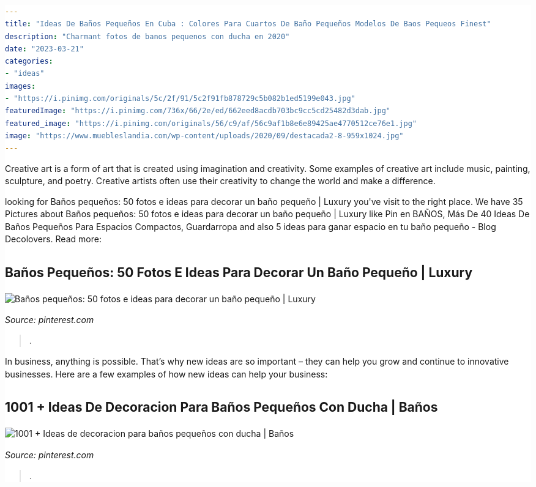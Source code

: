 ```yaml
---
title: "Ideas De Baños Pequeños En Cuba : Colores Para Cuartos De Baño Pequeños Modelos De Baos Pequeos Finest"
description: "Charmant fotos de banos pequenos con ducha en 2020"
date: "2023-03-21"
categories:
- "ideas"
images:
- "https://i.pinimg.com/originals/5c/2f/91/5c2f91fb878729c5b082b1ed5199e043.jpg"
featuredImage: "https://i.pinimg.com/736x/66/2e/ed/662eed8acdb703bc9cc5cd25482d3dab.jpg"
featured_image: "https://i.pinimg.com/originals/56/c9/af/56c9af1b8e6e89425ae4770512ce76e1.jpg"
image: "https://www.muebleslandia.com/wp-content/uploads/2020/09/destacada2-8-959x1024.jpg"
---
```



Creative art is a form of art that is created using imagination and creativity. Some examples of creative art include music, painting, sculpture, and poetry. Creative artists often use their creativity to change the world and make a difference.

	

		
looking for Baños pequeños: 50 fotos e ideas para decorar un baño pequeño | Luxury you've visit to the right place. We have 35 Pictures about Baños pequeños: 50 fotos e ideas para decorar un baño pequeño | Luxury like Pin en BAÑOS, Más De 40 Ideas De Baños Pequeños Para Espacios Compactos, Guardarropa and also 5 ideas para ganar espacio en tu baño pequeño - Blog Decolovers. Read more:
		
    
## Baños Pequeños: 50 Fotos E Ideas Para Decorar Un Baño Pequeño | Luxury

<img loading=lazy src="https://i.pinimg.com/originals/ab/d4/d9/abd4d9d0963bd01a75411fdf1c480cc6.jpg" onerror="this.onerror=null;this.src='https://tse1.mm.bing.net/th?id=OIP.QTc1adQf4_NzadYHcUpVIAHaJf&amp;pid=15.1';" alt="Baños pequeños: 50 fotos e ideas para decorar un baño pequeño | Luxury">

_Source: pinterest.com_

>. 

	

In business, anything is possible. That’s why new ideas are so important – they can help you grow and continue to innovative businesses. Here are a few examples of how new ideas can help your business: 

    
## 1001 + Ideas De Decoracion Para Baños Pequeños Con Ducha | Baños

<img loading=lazy src="https://i.pinimg.com/originals/f9/00/33/f90033f4b2a08b652bc6407602486816.jpg" onerror="this.onerror=null;this.src='https://tse4.mm.bing.net/th?id=OIP.q3pmvCbscUXOAJOvxOlqFgHaLH&amp;pid=15.1';" alt="1001 + Ideas de decoracion para baños pequeños con ducha | Baños">

_Source: pinterest.com_

>. 

	

